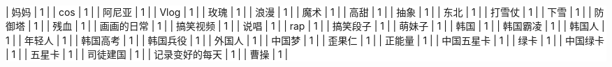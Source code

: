 | 妈妈 | 1 |
| cos | 1 |
| 阿尼亚 | 1 |
| Vlog | 1 |
| 玫瑰 | 1 |
| 浪漫 | 1 |
| 魔术 | 1 |
| 高甜 | 1 |
| 抽象 | 1 |
| 东北 | 1 |
| 打雪仗 | 1 |
| 下雪 | 1 |
| 防御塔 | 1 |
| 残血 | 1 |
| 画画的日常 | 1 |
| 搞笑视频 | 1 |
| 说唱 | 1 |
| rap | 1 |
| 搞笑段子 | 1 |
| 萌妹子 | 1 |
| 韩国 | 1 |
| 韩国霸凌 | 1 |
| 韩国人 | 1 |
| 年轻人 | 1 |
| 韩国高考 | 1 |
| 韩国兵役 | 1 |
| 外国人 | 1 |
| 中国梦 | 1 |
| 歪果仁 | 1 |
| 正能量 | 1 |
| 中国五星卡 | 1 |
| 绿卡 | 1 |
| 中国绿卡 | 1 |
| 五星卡 | 1 |
| 司徒建国 | 1 |
| 记录变好的每天 | 1 |
| 曹操 | 1 |